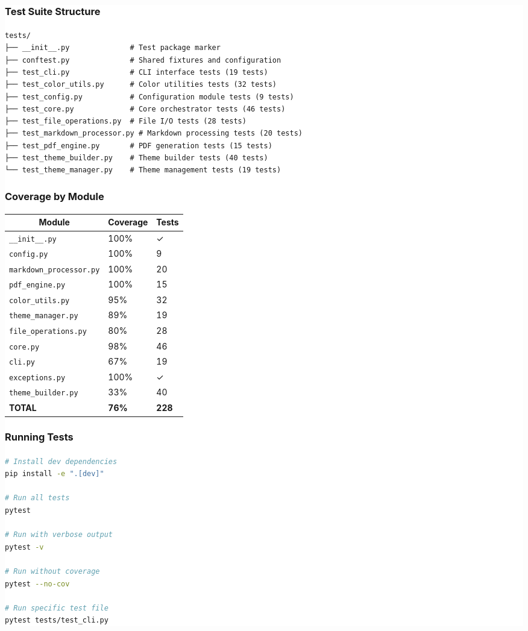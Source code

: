 ### Test Suite Structure

```
tests/
├── __init__.py              # Test package marker
├── conftest.py              # Shared fixtures and configuration
├── test_cli.py              # CLI interface tests (19 tests)
├── test_color_utils.py      # Color utilities tests (32 tests)
├── test_config.py           # Configuration module tests (9 tests)
├── test_core.py             # Core orchestrator tests (46 tests)
├── test_file_operations.py  # File I/O tests (28 tests)
├── test_markdown_processor.py # Markdown processing tests (20 tests)
├── test_pdf_engine.py       # PDF generation tests (15 tests)
├── test_theme_builder.py    # Theme builder tests (40 tests)
└── test_theme_manager.py    # Theme management tests (19 tests)
```

### Coverage by Module

| Module | Coverage | Tests |
|--------|----------|-------|
| `__init__.py` | 100% | ✓ |
| `config.py` | 100% | 9 |
| `markdown_processor.py` | 100% | 20 |
| `pdf_engine.py` | 100% | 15 |
| `color_utils.py` | 95% | 32 |
| `theme_manager.py` | 89% | 19 |
| `file_operations.py` | 80% | 28 |
| `core.py` | 98% | 46 |
| `cli.py` | 67% | 19 |
| `exceptions.py` | 100% | ✓ |
| `theme_builder.py` | 33% | 40 |
| **TOTAL** | **76%** | **228** |

### Running Tests

```bash
# Install dev dependencies
pip install -e ".[dev]"

# Run all tests
pytest

# Run with verbose output
pytest -v

# Run without coverage
pytest --no-cov

# Run specific test file
pytest tests/test_cli.py
```
